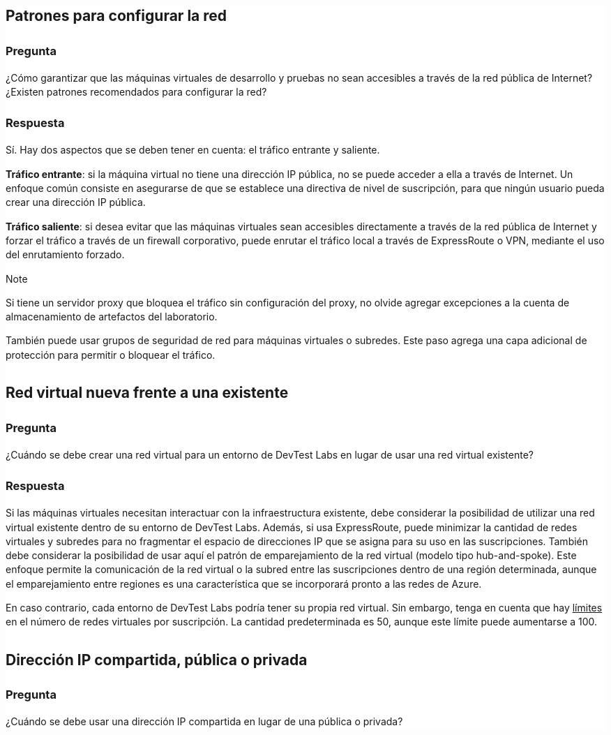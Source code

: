 ## <a name="patterns-to-set-up-network-configuration"></a>Patrones para configurar la red

### <a name="question"></a>Pregunta
¿Cómo garantizar que las máquinas virtuales de desarrollo y pruebas no sean accesibles a través de la red pública de Internet? ¿Existen patrones recomendados para configurar la red?

### <a name="answer"></a>Respuesta
Sí. Hay dos aspectos que se deben tener en cuenta: el tráfico entrante y saliente.

**Tráfico entrante**: si la máquina virtual no tiene una dirección IP pública, no se puede acceder a ella a través de Internet. Un enfoque común consiste en asegurarse de que se establece una directiva de nivel de suscripción, para que ningún usuario pueda crear una dirección IP pública.

**Tráfico saliente**: si desea evitar que las máquinas virtuales sean accesibles directamente a través de la red pública de Internet y forzar el tráfico a través de un firewall corporativo, puede enrutar el tráfico local a través de ExpressRoute o VPN, mediante el uso del enrutamiento forzado.

> [!NOTE]
> Si tiene un servidor proxy que bloquea el tráfico sin configuración del proxy, no olvide agregar excepciones a la cuenta de almacenamiento de artefactos del laboratorio.

También puede usar grupos de seguridad de red para máquinas virtuales o subredes. Este paso agrega una capa adicional de protección para permitir o bloquear el tráfico.

## <a name="new-vs-existing-virtual-network"></a>Red virtual nueva frente a una existente

### <a name="question"></a>Pregunta
¿Cuándo se debe crear una red virtual para un entorno de DevTest Labs en lugar de usar una red virtual existente?

### <a name="answer"></a>Respuesta
Si las máquinas virtuales necesitan interactuar con la infraestructura existente, debe considerar la posibilidad de utilizar una red virtual existente dentro de su entorno de DevTest Labs. Además, si usa ExpressRoute, puede minimizar la cantidad de redes virtuales y subredes para no fragmentar el espacio de direcciones IP que se asigna para su uso en las suscripciones. También debe considerar la posibilidad de usar aquí el patrón de emparejamiento de la red virtual (modelo tipo hub-and-spoke). Este enfoque permite la comunicación de la red virtual o la subred entre las suscripciones dentro de una región determinada, aunque el emparejamiento entre regiones es una característica que se incorporará pronto a las redes de Azure.

En caso contrario, cada entorno de DevTest Labs podría tener su propia red virtual. Sin embargo, tenga en cuenta que hay [límites](../azure-subscription-service-limits.md) en el número de redes virtuales por suscripción. La cantidad predeterminada es 50, aunque este límite puede aumentarse a 100.

## <a name="shared-public-or-private-ip"></a>Dirección IP compartida, pública o privada

### <a name="question"></a>Pregunta
¿Cuándo se debe usar una dirección IP compartida en lugar de una pública o privada?
